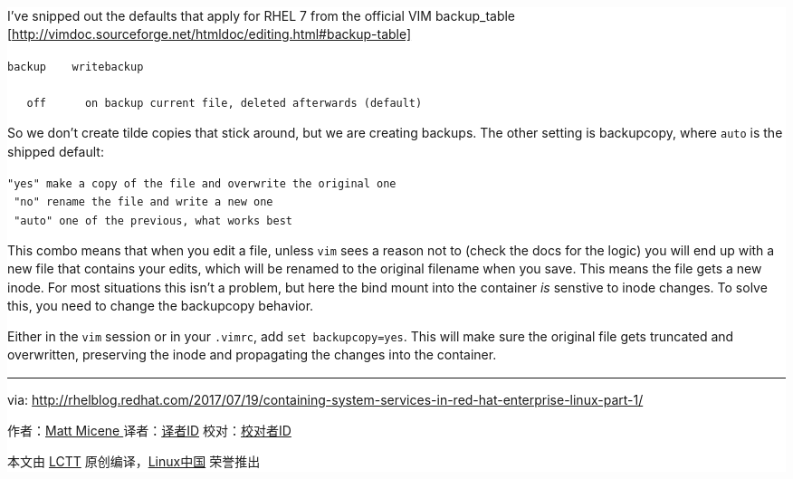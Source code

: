 I’ve snipped out the defaults that apply for RHEL 7 from the official VIM backup_table [http://vimdoc.sourceforge.net/htmldoc/editing.html#backup-table]

```
backup    writebackup

   off      on backup current file, deleted afterwards (default)
```

So we don’t create tilde copies that stick around, but we are creating backups. The other setting is backupcopy, where `auto` is the shipped default:

```
"yes" make a copy of the file and overwrite the original one
 "no" rename the file and write a new one
 "auto" one of the previous, what works best
```

This combo means that when you edit a file, unless `vim` sees a reason not to (check the docs for the logic) you will end up with a new file that contains your edits, which will be renamed to the original filename when you save. This means the file gets a new inode. For most situations this isn’t a problem, but here the bind mount into the container *is* senstive to inode changes. To solve this, you need to change the backupcopy behavior.

Either in the `vim` session or in your `.vimrc`, add `set backupcopy=yes`. This will make sure the original file gets truncated and overwritten, preserving the inode and propagating the changes into the container.

--------------------------------------------------------------------------------

via: http://rhelblog.redhat.com/2017/07/19/containing-system-services-in-red-hat-enterprise-linux-part-1/

作者：[Matt Micene ][a]
译者：[译者ID](https://github.com/译者ID)
校对：[校对者ID](https://github.com/校对者ID)

本文由 [LCTT](https://github.com/LCTT/TranslateProject) 原创编译，[Linux中国](https://linux.cn/) 荣誉推出

[a]:http://rhelblog.redhat.com/2017/07/19/containing-system-services-in-red-hat-enterprise-linux-part-1/
[1]:http://rhelblog.redhat.com/author/mmicenerht/
[2]:http://rhelblog.redhat.com/2017/07/19/containing-system-services-in-red-hat-enterprise-linux-part-1/#repo
[3]:http://rhelblog.redhat.com/2017/07/19/containing-system-services-in-red-hat-enterprise-linux-part-1/#sidebar_1
[4]:http://rhelblog.redhat.com/2017/07/19/containing-system-services-in-red-hat-enterprise-linux-part-1/#sidebar_2
[5]:http://redhatstackblog.wordpress.com/feed/
[6]:https://access.redhat.com/containers
[7]:http://rhelblog.redhat.com/2017/07/19/containing-system-services-in-red-hat-enterprise-linux-part-1/#repo
[8]:https://github.com/nzwulfin/named-container
